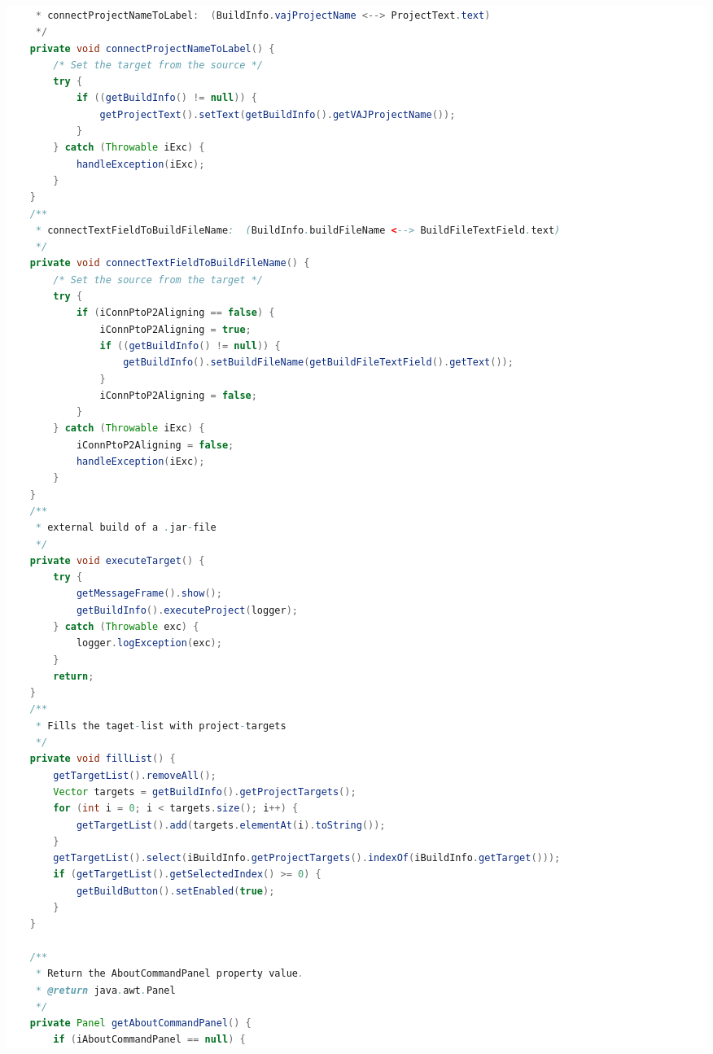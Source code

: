 ```java
     * connectProjectNameToLabel:  (BuildInfo.vajProjectName <--> ProjectText.text)
     */
    private void connectProjectNameToLabel() {
        /* Set the target from the source */
        try {
            if ((getBuildInfo() != null)) {
                getProjectText().setText(getBuildInfo().getVAJProjectName());
            }
        } catch (Throwable iExc) {
            handleException(iExc);
        }
    }
    /**
     * connectTextFieldToBuildFileName:  (BuildInfo.buildFileName <--> BuildFileTextField.text)
     */
    private void connectTextFieldToBuildFileName() {
        /* Set the source from the target */
        try {
            if (iConnPtoP2Aligning == false) {
                iConnPtoP2Aligning = true;
                if ((getBuildInfo() != null)) {
                    getBuildInfo().setBuildFileName(getBuildFileTextField().getText());
                }
                iConnPtoP2Aligning = false;
            }
        } catch (Throwable iExc) {
            iConnPtoP2Aligning = false;
            handleException(iExc);
        }
    }
    /**
     * external build of a .jar-file
     */
    private void executeTarget() {
        try {
            getMessageFrame().show();
            getBuildInfo().executeProject(logger);
        } catch (Throwable exc) {
            logger.logException(exc);
        }
        return;
    }
    /**
     * Fills the taget-list with project-targets
     */
    private void fillList() {
        getTargetList().removeAll();
        Vector targets = getBuildInfo().getProjectTargets();
        for (int i = 0; i < targets.size(); i++) {
            getTargetList().add(targets.elementAt(i).toString());
        }
        getTargetList().select(iBuildInfo.getProjectTargets().indexOf(iBuildInfo.getTarget()));
        if (getTargetList().getSelectedIndex() >= 0) {
            getBuildButton().setEnabled(true);
        }
    }

    /**
     * Return the AboutCommandPanel property value.
     * @return java.awt.Panel
     */
    private Panel getAboutCommandPanel() {
        if (iAboutCommandPanel == null) {
```